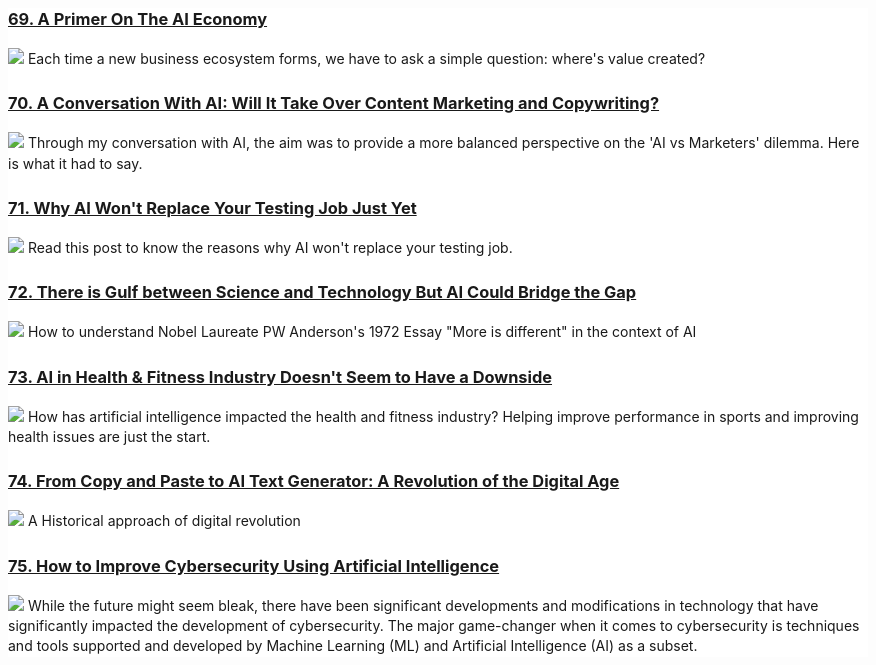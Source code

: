### [69. A Primer On The AI Economy](https://hackernoon.com/a-primer-on-the-ai-economy)
![](https://cdn.hackernoon.com/images/U6g5S4clvAfPBkwpyb7K9m2l1xf2-7c93o8h.jpeg)
Each time a new business ecosystem forms, we have to ask a simple question: where's value created?

### [70. A Conversation With AI: Will It Take Over Content Marketing and Copywriting?](https://hackernoon.com/a-conversation-with-ai-will-it-take-over-content-marketing-and-copywriting)
![](https://cdn.hackernoon.com/images/Ro1oQ6C3ZCMbgZxf0hj0wZLKPQs2-cf93o01.jpeg)
Through my conversation with AI, the aim was to provide a more balanced perspective on the 'AI vs Marketers' dilemma. Here is what it had to say.

### [71. Why AI Won't Replace Your Testing Job Just Yet](https://hackernoon.com/why-ai-wont-replace-your-testing-job-just-yet-8tj35jd)
![](https://cdn.hackernoon.com/images/R8aLhmiN8rUgojf5QE8E0wAqhU73-b54335ia.jpeg)
Read this post to know the reasons why AI won't replace your testing job.


### [72. There is Gulf between Science and Technology But AI Could Bridge the Gap](https://hackernoon.com/there-is-gulf-between-science-and-technology-but-ai-could-bridge-the-gap)
![](https://cdn.hackernoon.com/images/8XDSqaqcXlPdNz3WcmAwtbrmWjN2-11b3olr.jpeg)
How to understand Nobel Laureate PW Anderson's 1972 Essay "More is different" in the context of AI

### [73. AI in Health & Fitness Industry Doesn't Seem to Have a Downside](https://hackernoon.com/ai-in-health-and-fitness-industry-doesnt-seem-to-have-a-downside-mo3k32m9)
![](https://cdn.hackernoon.com/images/Kyy5p4Pob6VF0xa8TwiHQYZZ1QL2-l29359i.jpeg)
How has artificial intelligence impacted the health and fitness industry? Helping improve performance in sports and improving health issues are just the start.

### [74. From Copy and Paste to AI Text Generator: A Revolution of the Digital Age](https://hackernoon.com/from-copy-and-paste-to-ai-text-generator-a-revolution-of-the-digital-age)
![](https://cdn.hackernoon.com/images/NXaiuCgFGFaCnDmFr54VSGDgjxH2-6992qw6.jpeg)
A Historical approach of digital revolution 

### [75. How to Improve Cybersecurity Using Artificial Intelligence](https://hackernoon.com/how-to-improve-cybersecurity-using-artificial-intelligence-otg83wda)
![](https://cdn.hackernoon.com/drafts/eic33yn8.png)
While the future might seem bleak, there have been significant developments and modifications in technology that have significantly impacted the development of cybersecurity. The major game-changer when it comes to cybersecurity is techniques and tools supported and developed by Machine Learning (ML) and Artificial Intelligence (AI) as a subset. 
